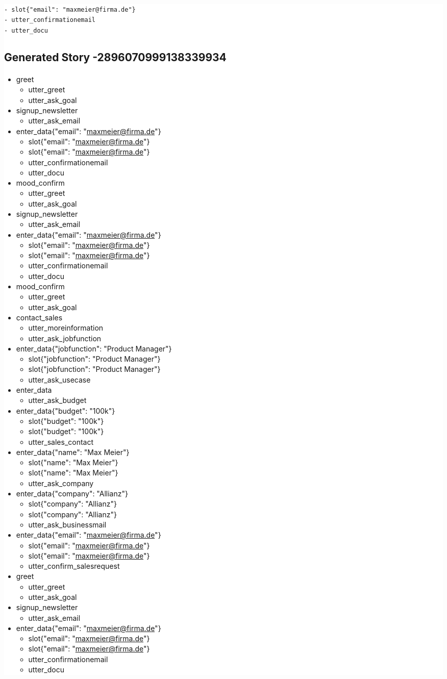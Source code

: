     - slot{"email": "maxmeier@firma.de"}
    - utter_confirmationemail
    - utter_docu

## Generated Story -2896070999138339934
* greet
    - utter_greet
    - utter_ask_goal
* signup_newsletter
    - utter_ask_email
* enter_data{"email": "maxmeier@firma.de"}
    - slot{"email": "maxmeier@firma.de"}
    - slot{"email": "maxmeier@firma.de"}
    - utter_confirmationemail
    - utter_docu
* mood_confirm
    - utter_greet
    - utter_ask_goal
* signup_newsletter
    - utter_ask_email
* enter_data{"email": "maxmeier@firma.de"}
    - slot{"email": "maxmeier@firma.de"}
    - slot{"email": "maxmeier@firma.de"}
    - utter_confirmationemail
    - utter_docu
* mood_confirm
    - utter_greet
    - utter_ask_goal
* contact_sales
    - utter_moreinformation
    - utter_ask_jobfunction
* enter_data{"jobfunction": "Product Manager"}
    - slot{"jobfunction": "Product Manager"}
    - slot{"jobfunction": "Product Manager"}
    - utter_ask_usecase
* enter_data
    - utter_ask_budget
* enter_data{"budget": "100k"}
    - slot{"budget": "100k"}
    - slot{"budget": "100k"}
    - utter_sales_contact
* enter_data{"name": "Max Meier"}
    - slot{"name": "Max Meier"}
    - slot{"name": "Max Meier"}
    - utter_ask_company
* enter_data{"company": "Allianz"}
    - slot{"company": "Allianz"}
    - slot{"company": "Allianz"}
    - utter_ask_businessmail
* enter_data{"email": "maxmeier@firma.de"}
    - slot{"email": "maxmeier@firma.de"}
    - slot{"email": "maxmeier@firma.de"}
    - utter_confirm_salesrequest
* greet
    - utter_greet
    - utter_ask_goal
* signup_newsletter
    - utter_ask_email
* enter_data{"email": "maxmeier@firma.de"}
    - slot{"email": "maxmeier@firma.de"}
    - slot{"email": "maxmeier@firma.de"}
    - utter_confirmationemail
    - utter_docu